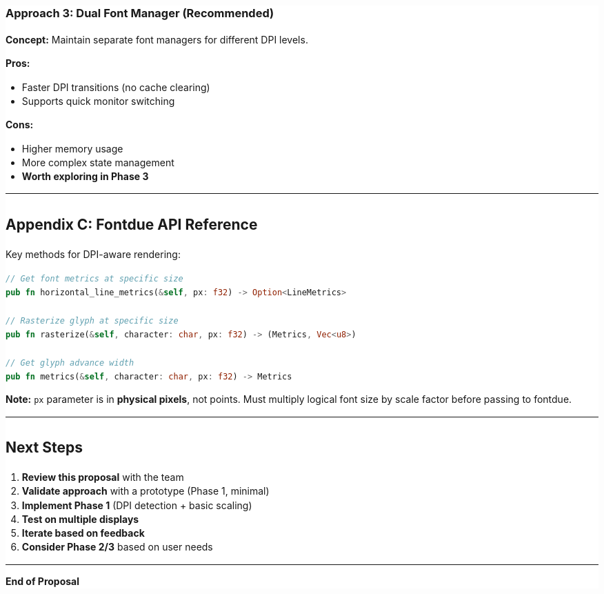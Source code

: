 ### Approach 3: Dual Font Manager (Recommended)
**Concept:** Maintain separate font managers for different DPI levels.

**Pros:**
- Faster DPI transitions (no cache clearing)
- Supports quick monitor switching

**Cons:**
- Higher memory usage
- More complex state management
- **Worth exploring in Phase 3**

---

## Appendix C: Fontdue API Reference

Key methods for DPI-aware rendering:

```rust
// Get font metrics at specific size
pub fn horizontal_line_metrics(&self, px: f32) -> Option<LineMetrics>

// Rasterize glyph at specific size
pub fn rasterize(&self, character: char, px: f32) -> (Metrics, Vec<u8>)

// Get glyph advance width
pub fn metrics(&self, character: char, px: f32) -> Metrics
```

**Note:** `px` parameter is in **physical pixels**, not points. Must multiply logical font size by scale factor before passing to fontdue.

---

## Next Steps

1. **Review this proposal** with the team
2. **Validate approach** with a prototype (Phase 1, minimal)
3. **Implement Phase 1** (DPI detection + basic scaling)
4. **Test on multiple displays**
5. **Iterate based on feedback**
6. **Consider Phase 2/3** based on user needs

---

**End of Proposal**
